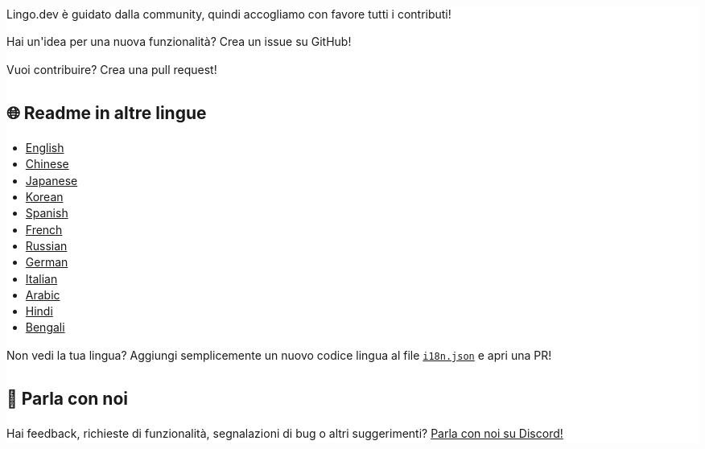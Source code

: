 Lingo.dev è guidato dalla community, quindi accogliamo con favore tutti i contributi!

Hai un'idea per una nuova funzionalità? Crea un issue su GitHub!

Vuoi contribuire? Crea una pull request!

## 🌐 Readme in altre lingue

- [English](https://github.com/lingodotdev/lingo.dev)
- [Chinese](/readme/zh-Hans.md)
- [Japanese](/readme/ja.md)
- [Korean](/readme/ko.md)
- [Spanish](/readme/es.md)
- [French](/readme/fr.md)
- [Russian](/readme/ru.md)
- [German](/readme/de.md)
- [Italian](/readme/it.md)
- [Arabic](/readme/ar.md)
- [Hindi](/readme/hi.md)
- [Bengali](/readme/bn.md)

Non vedi la tua lingua? Aggiungi semplicemente un nuovo codice lingua al file [`i18n.json`](./i18n.json) e apri una PR!

## 💬 Parla con noi

Hai feedback, richieste di funzionalità, segnalazioni di bug o altri suggerimenti? [Parla con noi su Discord!](https://lingo.dev/go/discord)
